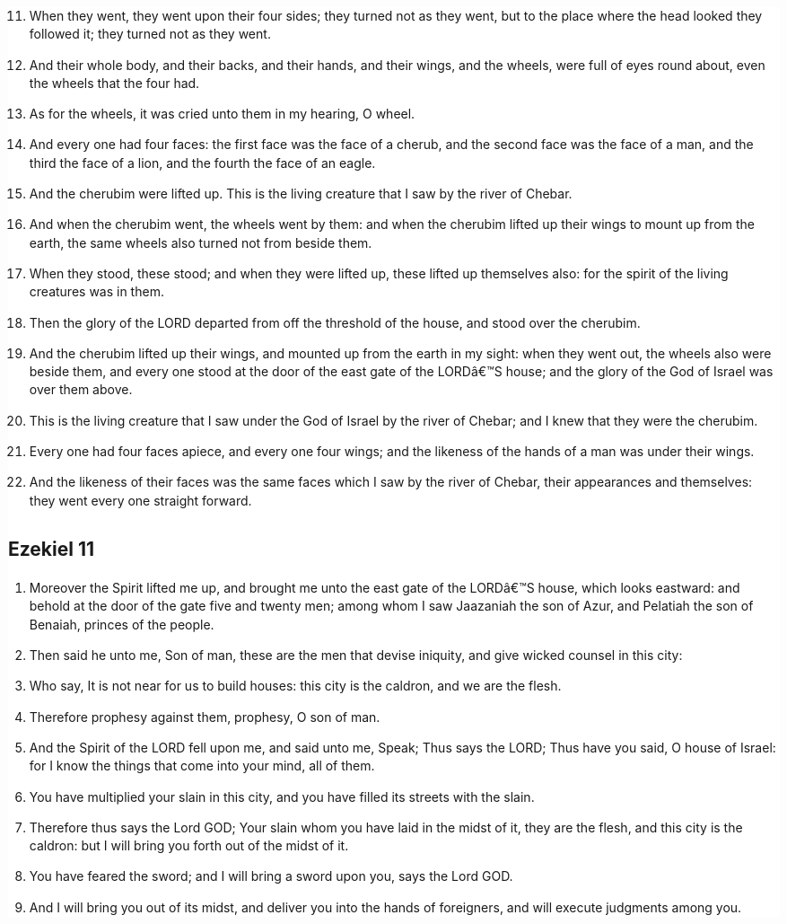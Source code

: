 11. When they went, they went upon their four sides; they turned not as they went, but to the place where the head looked they followed it; they turned not as they went.

12. And their whole body, and their backs, and their hands, and their wings, and the wheels, were full of eyes round about, even the wheels that the four had.

13. As for the wheels, it was cried unto them in my hearing, O wheel.

14. And every one had four faces: the first face was the face of a cherub, and the second face was the face of a man, and the third the face of a lion, and the fourth the face of an eagle.

15. And the cherubim were lifted up. This is the living creature that I saw by the river of Chebar.

16. And when the cherubim went, the wheels went by them: and when the cherubim lifted up their wings to mount up from the earth, the same wheels also turned not from beside them.

17. When they stood, these stood; and when they were lifted up, these lifted up themselves also: for the spirit of the living creatures was in them.

18. Then the glory of the LORD departed from off the threshold of the house, and stood over the cherubim.

19. And the cherubim lifted up their wings, and mounted up from the earth in my sight: when they went out, the wheels also were beside them, and every one stood at the door of the east gate of the LORDâ€™S house; and the glory of the God of Israel was over them above.

20. This is the living creature that I saw under the God of Israel by the river of Chebar; and I knew that they were the cherubim.

21. Every one had four faces apiece, and every one four wings; and the likeness of the hands of a man was under their wings.

22. And the likeness of their faces was the same faces which I saw by the river of Chebar, their appearances and themselves: they went every one straight forward.

## Ezekiel 11

1. Moreover the Spirit lifted me up, and brought me unto the east gate of the LORDâ€™S house, which looks eastward: and behold at the door of the gate five and twenty men; among whom I saw Jaazaniah the son of Azur, and Pelatiah the son of Benaiah, princes of the people.

2. Then said he unto me, Son of man, these are the men that devise iniquity, and give wicked counsel in this city:

3. Who say, It is not near for us to build houses: this city is the caldron, and we are the flesh.

4. Therefore prophesy against them, prophesy, O son of man.

5. And the Spirit of the LORD fell upon me, and said unto me, Speak; Thus says the LORD; Thus have you said, O house of Israel: for I know the things that come into your mind, all of them.

6. You have multiplied your slain in this city, and you have filled its streets with the slain.

7. Therefore thus says the Lord GOD; Your slain whom you have laid in the midst of it, they are the flesh, and this city is the caldron: but I will bring you forth out of the midst of it.

8. You have feared the sword; and I will bring a sword upon you, says the Lord GOD.

9. And I will bring you out of its midst, and deliver you into the hands of foreigners, and will execute judgments among you.

